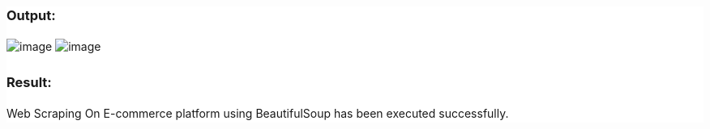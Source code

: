 ### Output:
<img width="1910" height="952" alt="image" src="https://github.com/user-attachments/assets/767344d1-ab5d-4f59-a443-ccc6efeb343d" />
<img width="1909" height="968" alt="image" src="https://github.com/user-attachments/assets/489eb035-b247-42df-8851-30266e3057d2" />



### Result:
 Web Scraping On E-commerce platform using BeautifulSoup has been executed successfully.
